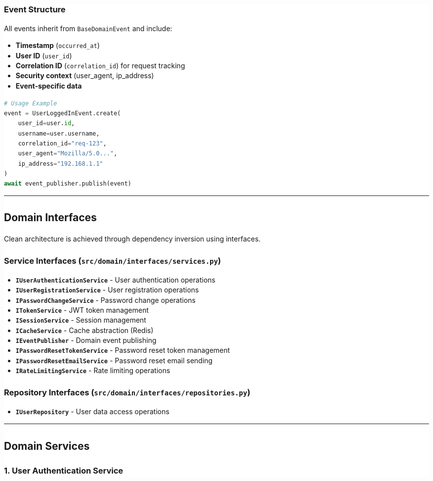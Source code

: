 ### Event Structure

All events inherit from `BaseDomainEvent` and include:
- **Timestamp** (`occurred_at`)
- **User ID** (`user_id`)
- **Correlation ID** (`correlation_id`) for request tracking
- **Security context** (user_agent, ip_address)
- **Event-specific data**

```python
# Usage Example
event = UserLoggedInEvent.create(
    user_id=user.id,
    username=user.username,
    correlation_id="req-123",
    user_agent="Mozilla/5.0...",
    ip_address="192.168.1.1"
)
await event_publisher.publish(event)
```

---

## Domain Interfaces

Clean architecture is achieved through dependency inversion using interfaces.

### Service Interfaces (`src/domain/interfaces/services.py`)

- **`IUserAuthenticationService`** - User authentication operations
- **`IUserRegistrationService`** - User registration operations
- **`IPasswordChangeService`** - Password change operations
- **`ITokenService`** - JWT token management
- **`ISessionService`** - Session management
- **`ICacheService`** - Cache abstraction (Redis)
- **`IEventPublisher`** - Domain event publishing
- **`IPasswordResetTokenService`** - Password reset token management
- **`IPasswordResetEmailService`** - Password reset email sending
- **`IRateLimitingService`** - Rate limiting operations

### Repository Interfaces (`src/domain/interfaces/repositories.py`)

- **`IUserRepository`** - User data access operations

---

## Domain Services

### 1. User Authentication Service
